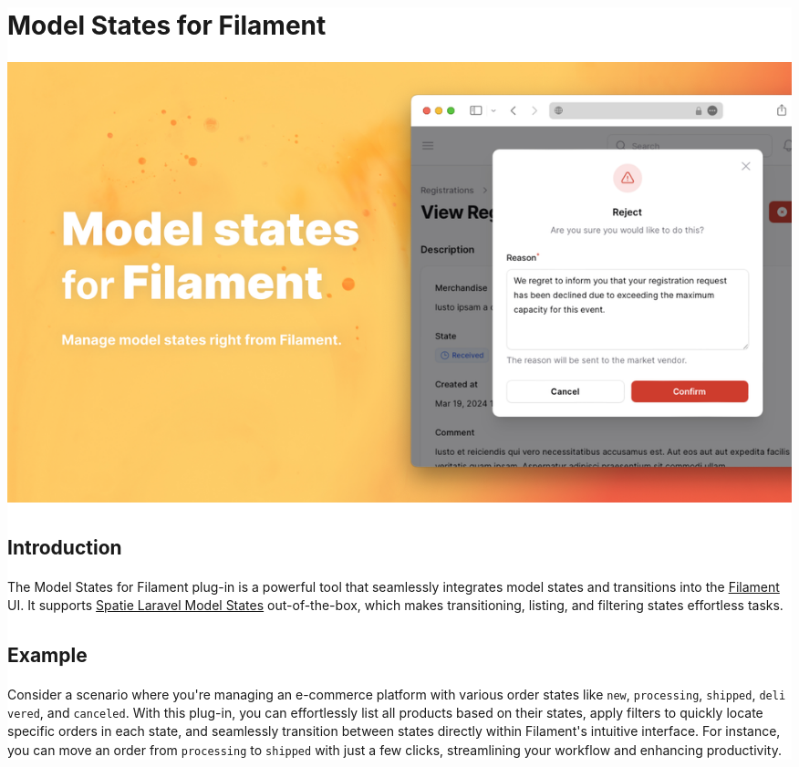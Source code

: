 # Model States for Filament

<p class="filament-hidden">
  <a href="https://checkout.anystack.sh/model-states-for-filament">
    <img src="https://raw.githubusercontent.com/maartenpaauw/model-states-for-filament-docs/main/assets/images/model-states-for-filament-banner.jpg" alt="Pennant for Filament">
  </a>
</p>

## Introduction

The Model States for Filament plug-in is a powerful tool that seamlessly integrates model states and transitions into
the [Filament](https://filamentphp.com) UI. It
supports [Spatie Laravel Model States](https://spatie.be/docs/laravel-model-states/v2/01-introduction) out-of-the-box,
which makes transitioning, listing, and filtering states effortless tasks.

## Example

Consider a scenario where you're managing an e-commerce platform with various order states
like `new`, `processing`, `shipped`, `delivered`, and `canceled`. With this plug-in, you can effortlessly list all
products based on their states, apply filters to quickly locate specific orders in each state, and seamlessly transition
between states directly within Filament's intuitive interface. For instance, you can move an order from `processing`
to `shipped` with just a few clicks, streamlining your workflow and enhancing productivity.
